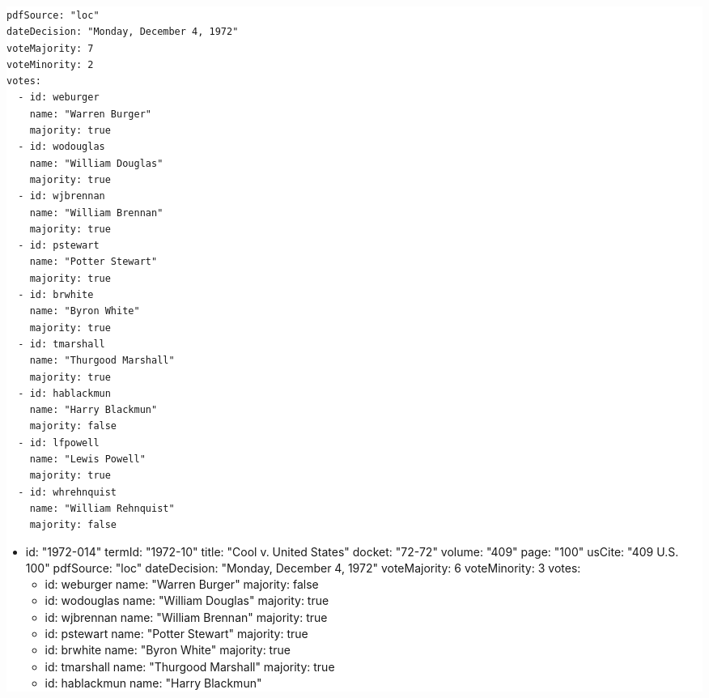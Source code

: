     pdfSource: "loc"
    dateDecision: "Monday, December 4, 1972"
    voteMajority: 7
    voteMinority: 2
    votes:
      - id: weburger
        name: "Warren Burger"
        majority: true
      - id: wodouglas
        name: "William Douglas"
        majority: true
      - id: wjbrennan
        name: "William Brennan"
        majority: true
      - id: pstewart
        name: "Potter Stewart"
        majority: true
      - id: brwhite
        name: "Byron White"
        majority: true
      - id: tmarshall
        name: "Thurgood Marshall"
        majority: true
      - id: hablackmun
        name: "Harry Blackmun"
        majority: false
      - id: lfpowell
        name: "Lewis Powell"
        majority: true
      - id: whrehnquist
        name: "William Rehnquist"
        majority: false
  - id: "1972-014"
    termId: "1972-10"
    title: "Cool v. United States"
    docket: "72-72"
    volume: "409"
    page: "100"
    usCite: "409 U.S. 100"
    pdfSource: "loc"
    dateDecision: "Monday, December 4, 1972"
    voteMajority: 6
    voteMinority: 3
    votes:
      - id: weburger
        name: "Warren Burger"
        majority: false
      - id: wodouglas
        name: "William Douglas"
        majority: true
      - id: wjbrennan
        name: "William Brennan"
        majority: true
      - id: pstewart
        name: "Potter Stewart"
        majority: true
      - id: brwhite
        name: "Byron White"
        majority: true
      - id: tmarshall
        name: "Thurgood Marshall"
        majority: true
      - id: hablackmun
        name: "Harry Blackmun"